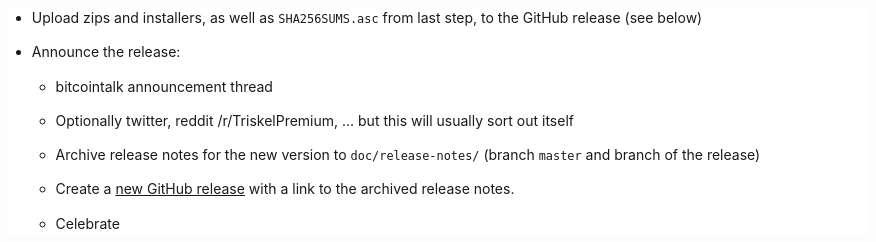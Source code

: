 - Upload zips and installers, as well as `SHA256SUMS.asc` from last step, to the GitHub release (see below)

- Announce the release:

  - bitcointalk announcement thread

  - Optionally twitter, reddit /r/TriskelPremium, ... but this will usually sort out itself

  - Archive release notes for the new version to `doc/release-notes/` (branch `master` and branch of the release)

  - Create a [new GitHub release](https://github.com/triskelpremium/triskelpremium/releases/new) with a link to the archived release notes.

  - Celebrate
